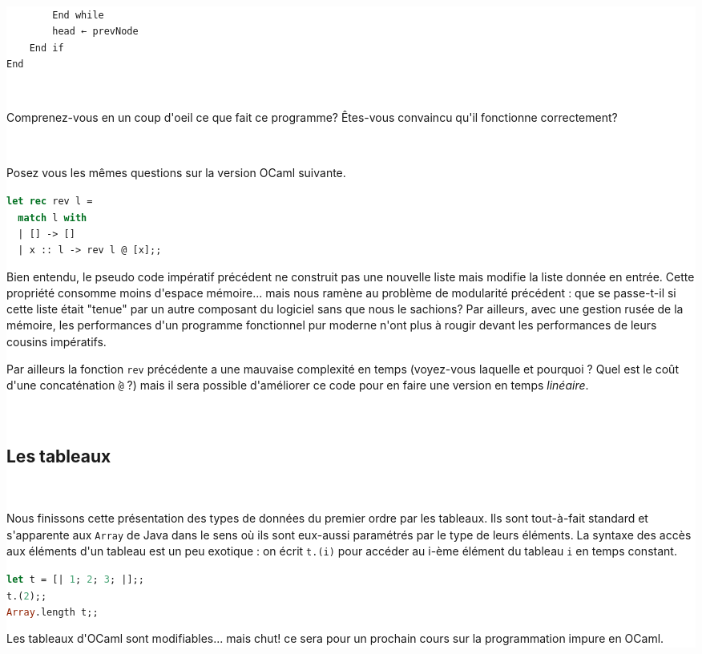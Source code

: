 ```
        End while
        head ← prevNode
    End if
End

```
​

Comprenez-vous en un coup d'oeil ce que fait ce programme? Êtes-vous convaincu qu'il fonctionne correctement?

​

Posez vous les mêmes questions sur la version OCaml suivante.
```ocaml
let rec rev l =
  match l with
  | [] -> []
  | x :: l -> rev l @ [x];;
```

Bien entendu, le pseudo code impératif précédent ne construit pas une nouvelle liste mais modifie la liste donnée en entrée. Cette propriété consomme moins d'espace mémoire... mais nous ramène au problème de modularité précédent : que se passe-t-il si cette liste était "tenue" par un autre composant du logiciel sans  que nous le sachions? Par ailleurs, avec une gestion rusée de la mémoire, les performances d'un programme fonctionnel pur moderne n'ont plus à rougir devant les performances de leurs cousins impératifs.

Par ailleurs la fonction `rev` précédente a une mauvaise complexité en temps (voyez-vous laquelle et pourquoi ? Quel est le coût d'une concaténation ̀`@` ?) mais il sera possible d'améliorer ce code pour en faire une version en temps *linéaire*.

​

## Les tableaux

​

Nous finissons cette présentation des types de données du premier ordre par les tableaux. Ils sont tout-à-fait standard et s'apparente aux `Array` de Java dans le sens où ils sont eux-aussi paramétrés par le type de leurs éléments. La syntaxe des accès aux éléments d'un tableau est un peu exotique : on écrit `t.(i)` pour accéder au i-ème élément du tableau `i` en temps constant.
```ocaml
let t = [| 1; 2; 3; |];;
t.(2);;
Array.length t;;
```

Les tableaux d'OCaml sont modifiables... mais chut! ce sera pour un prochain cours sur la programmation impure en OCaml.

